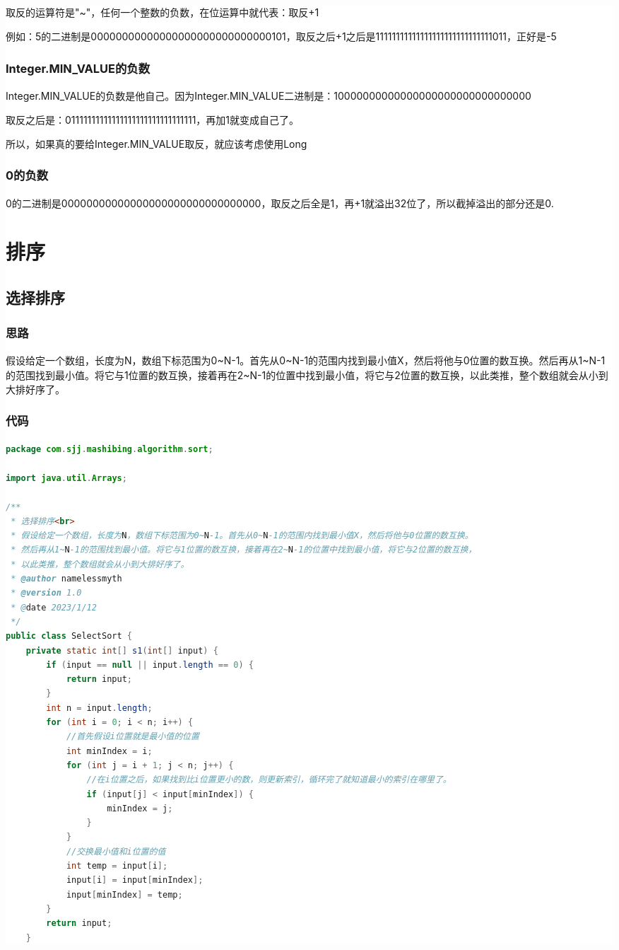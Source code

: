 取反的运算符是"~"，任何一个整数的负数，在位运算中就代表：取反+1

例如：5的二进制是00000000000000000000000000000101，取反之后+1之后是11111111111111111111111111111011，正好是-5

### Integer.MIN_VALUE的负数

Integer.MIN_VALUE的负数是他自己。因为Integer.MIN_VALUE二进制是：10000000000000000000000000000000

取反之后是：01111111111111111111111111111111，再加1就变成自己了。

所以，如果真的要给Integer.MIN_VALUE取反，就应该考虑使用Long

### 0的负数

0的二进制是00000000000000000000000000000000，取反之后全是1，再+1就溢出32位了，所以截掉溢出的部分还是0.



# 排序

## 选择排序

### 思路

假设给定一个数组，长度为N，数组下标范围为0~N-1。首先从0~N-1的范围内找到最小值X，然后将他与0位置的数互换。然后再从1~N-1的范围找到最小值。将它与1位置的数互换，接着再在2~N-1的位置中找到最小值，将它与2位置的数互换，以此类推，整个数组就会从小到大排好序了。

### 代码

~~~java
package com.sjj.mashibing.algorithm.sort;

import java.util.Arrays;

/**
 * 选择排序<br>
 * 假设给定一个数组，长度为N，数组下标范围为0~N-1。首先从0~N-1的范围内找到最小值X，然后将他与0位置的数互换。
 * 然后再从1~N-1的范围找到最小值。将它与1位置的数互换，接着再在2~N-1的位置中找到最小值，将它与2位置的数互换，
 * 以此类推，整个数组就会从小到大排好序了。
 * @author namelessmyth
 * @version 1.0
 * @date 2023/1/12
 */
public class SelectSort {
    private static int[] s1(int[] input) {
        if (input == null || input.length == 0) {
            return input;
        }
        int n = input.length;
        for (int i = 0; i < n; i++) {
            //首先假设i位置就是最小值的位置
            int minIndex = i;
            for (int j = i + 1; j < n; j++) {
                //在i位置之后，如果找到比i位置更小的数，则更新索引，循环完了就知道最小的索引在哪里了。
                if (input[j] < input[minIndex]) {
                    minIndex = j;
                }
            }
            //交换最小值和i位置的值
            int temp = input[i];
            input[i] = input[minIndex];
            input[minIndex] = temp;
        }
        return input;
    }
~~~